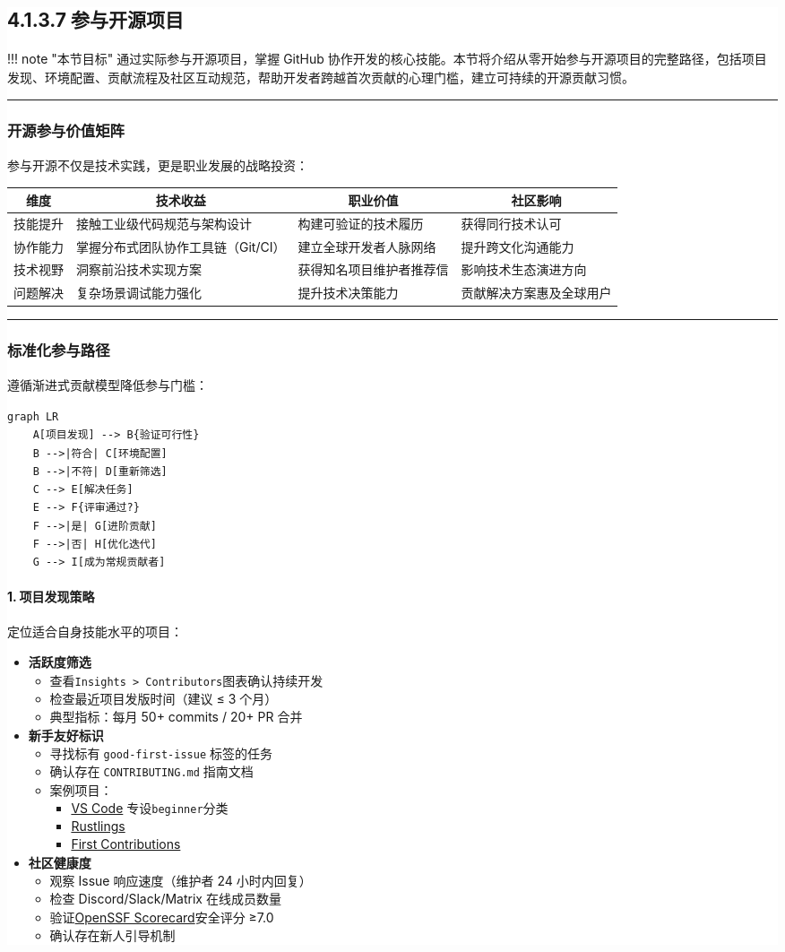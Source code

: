 ## 4.1.3.7 参与开源项目

!!! note "本节目标"
    通过实际参与开源项目，掌握 GitHub 协作开发的核心技能。本节将介绍从零开始参与开源项目的完整路径，包括项目发现、环境配置、贡献流程及社区互动规范，帮助开发者跨越首次贡献的心理门槛，建立可持续的开源贡献习惯。

---

### 开源参与价值矩阵
参与开源不仅是技术实践，更是职业发展的战略投资：

| 维度         | 技术收益                          | 职业价值                          | 社区影响                  |
|--------------|----------------------------------|-----------------------------------|--------------------------|
| 技能提升     | 接触工业级代码规范与架构设计        | 构建可验证的技术履历              | 获得同行技术认可          |
| 协作能力     | 掌握分布式团队协作工具链（Git/CI） | 建立全球开发者人脉网络            | 提升跨文化沟通能力        |
| 技术视野     | 洞察前沿技术实现方案               | 获得知名项目维护者推荐信          | 影响技术生态演进方向      |
| 问题解决     | 复杂场景调试能力强化               | 提升技术决策能力                  | 贡献解决方案惠及全球用户  |

---

### 标准化参与路径
遵循渐进式贡献模型降低参与门槛：

```mermaid
graph LR
    A[项目发现] --> B{验证可行性}
    B -->|符合| C[环境配置]
    B -->|不符| D[重新筛选]
    C --> E[解决任务]
    E --> F{评审通过?}
    F -->|是| G[进阶贡献]
    F -->|否| H[优化迭代]
    G --> I[成为常规贡献者]
```

#### 1. 项目发现策略
定位适合自身技能水平的项目：

*   **活跃度筛选**  
    *   查看`Insights > Contributors`图表确认持续开发  
    *   检查最近项目发版时间（建议 ≤ 3 个月）
    *   典型指标：每月 50+ commits / 20+ PR 合并  
*   **新手友好标识**  
    *   寻找标有 `good-first-issue` 标签的任务  
    *   确认存在 `CONTRIBUTING.md` 指南文档  
    *   案例项目：
        - [VS Code](https://github.com/microsoft/vscode) 专设`beginner`分类 
        - [Rustlings](https://github.com/rust-lang/rustlings) 
        - [First Contributions](https://github.com/firstcontributions/first-contributions)  
*   **社区健康度**  
    *   观察 Issue 响应速度（维护者 24 小时内回复）  
    *   检查 Discord/Slack/Matrix 在线成员数量  
    *   验证[OpenSSF Scorecard](https://securityscorecards.dev)安全评分 ≥7.0
    *   确认存在新人引导机制  
